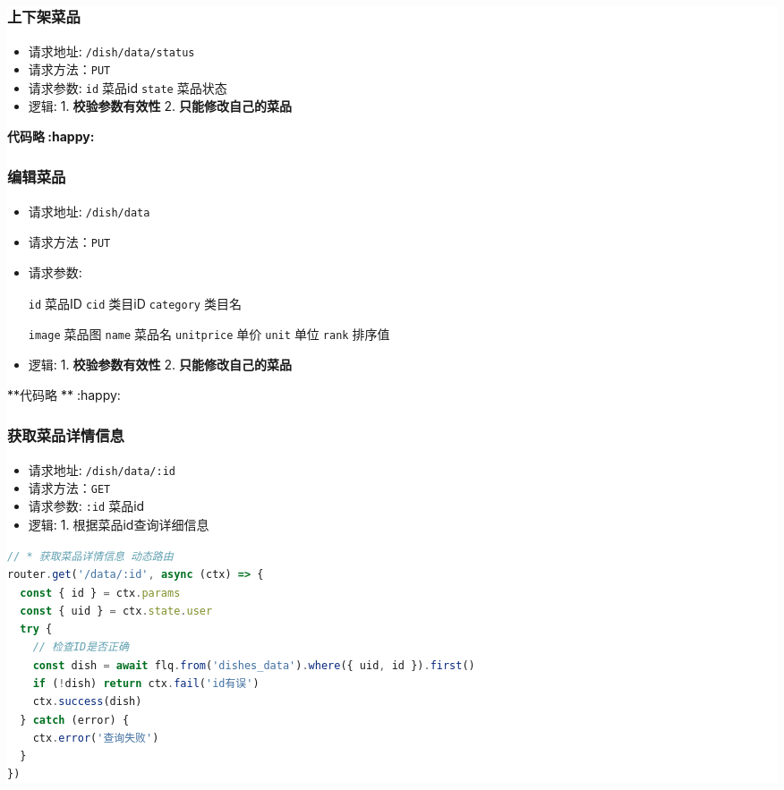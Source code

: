 

### 上下架菜品

+ 请求地址:  `/dish/data/status`
+ 请求方法：`PUT`
+ 请求参数:  `id` 菜品id   `state` 菜品状态
+ 逻辑:  1. **校验参数有效性**  2. **只能修改自己的菜品**

**代码略 :happy:**



### 编辑菜品

+ 请求地址:  `/dish/data`

+ 请求方法：`PUT`

+ 请求参数:  

  `id`  菜品ID  `cid` 类目iD `category` 类目名 

  `image` 菜品图 `name` 菜品名  `unitprice` 单价 `unit` 单位  `rank` 排序值

+ 逻辑:  1. **校验参数有效性**  2. **只能修改自己的菜品**  

**代码略 ** :happy:



### 获取菜品详情信息

+ 请求地址:  `/dish/data/:id`
+ 请求方法：`GET`
+ 请求参数:  `:id` 菜品id
+ 逻辑:  1. 根据菜品id查询详细信息

``` ts
// * 获取菜品详情信息 动态路由
router.get('/data/:id', async (ctx) => {
  const { id } = ctx.params
  const { uid } = ctx.state.user
  try {
    // 检查ID是否正确
    const dish = await flq.from('dishes_data').where({ uid, id }).first()
    if (!dish) return ctx.fail('id有误')
    ctx.success(dish)
  } catch (error) {
    ctx.error('查询失败')    
  }
})
```


